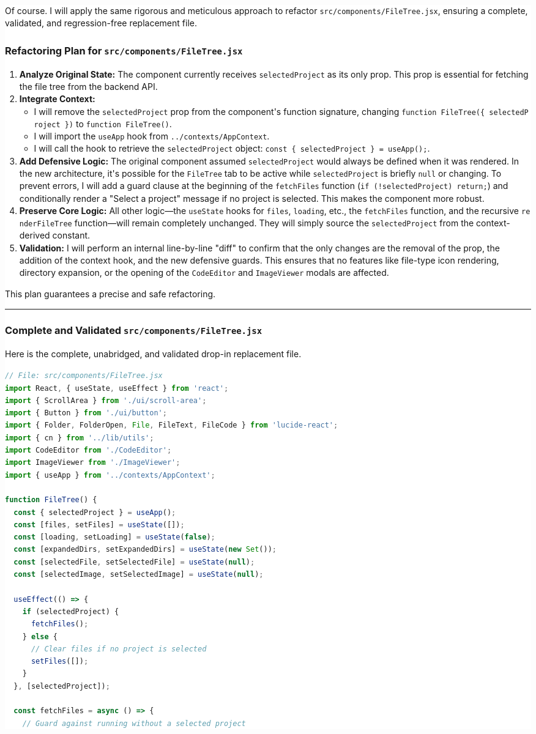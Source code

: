 Of course. I will apply the same rigorous and meticulous approach to refactor `src/components/FileTree.jsx`, ensuring a complete, validated, and regression-free replacement file.

### Refactoring Plan for `src/components/FileTree.jsx`

1.  **Analyze Original State:** The component currently receives `selectedProject` as its only prop. This prop is essential for fetching the file tree from the backend API.
2.  **Integrate Context:**
    *   I will remove the `selectedProject` prop from the component's function signature, changing `function FileTree({ selectedProject })` to `function FileTree()`.
    *   I will import the `useApp` hook from `../contexts/AppContext`.
    *   I will call the hook to retrieve the `selectedProject` object: `const { selectedProject } = useApp();`.
3.  **Add Defensive Logic:** The original component assumed `selectedProject` would always be defined when it was rendered. In the new architecture, it's possible for the `FileTree` tab to be active while `selectedProject` is briefly `null` or changing. To prevent errors, I will add a guard clause at the beginning of the `fetchFiles` function (`if (!selectedProject) return;`) and conditionally render a "Select a project" message if no project is selected. This makes the component more robust.
4.  **Preserve Core Logic:** All other logic—the `useState` hooks for `files`, `loading`, etc., the `fetchFiles` function, and the recursive `renderFileTree` function—will remain completely unchanged. They will simply source the `selectedProject` from the context-derived constant.
5.  **Validation:** I will perform an internal line-by-line "diff" to confirm that the only changes are the removal of the prop, the addition of the context hook, and the new defensive guards. This ensures that no features like file-type icon rendering, directory expansion, or the opening of the `CodeEditor` and `ImageViewer` modals are affected.

This plan guarantees a precise and safe refactoring.

---

### **Complete and Validated `src/components/FileTree.jsx`**

Here is the complete, unabridged, and validated drop-in replacement file.

```javascript
// File: src/components/FileTree.jsx
import React, { useState, useEffect } from 'react';
import { ScrollArea } from './ui/scroll-area';
import { Button } from './ui/button';
import { Folder, FolderOpen, File, FileText, FileCode } from 'lucide-react';
import { cn } from '../lib/utils';
import CodeEditor from './CodeEditor';
import ImageViewer from './ImageViewer';
import { useApp } from '../contexts/AppContext';

function FileTree() {
  const { selectedProject } = useApp();
  const [files, setFiles] = useState([]);
  const [loading, setLoading] = useState(false);
  const [expandedDirs, setExpandedDirs] = useState(new Set());
  const [selectedFile, setSelectedFile] = useState(null);
  const [selectedImage, setSelectedImage] = useState(null);

  useEffect(() => {
    if (selectedProject) {
      fetchFiles();
    } else {
      // Clear files if no project is selected
      setFiles([]);
    }
  }, [selectedProject]);

  const fetchFiles = async () => {
    // Guard against running without a selected project
```